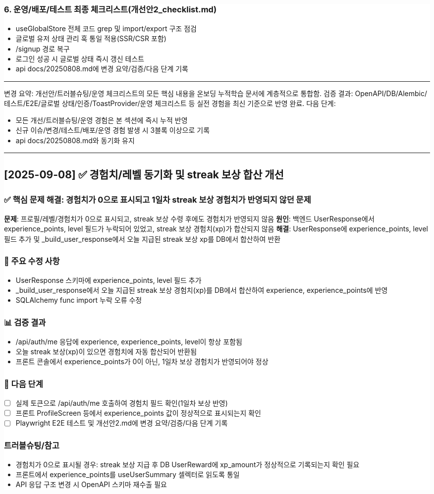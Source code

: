 ### 6. 운영/배포/테스트 최종 체크리스트(개선안2_checklist.md)
- useGlobalStore 전체 코드 grep 및 import/export 구조 점검
- 글로벌 유저 상태 관리 훅 통일 적용(SSR/CSR 포함)
- /signup 경로 복구
- 로그인 성공 시 글로벌 상태 즉시 갱신 테스트
- api docs/20250808.md에 변경 요약/검증/다음 단계 기록

---
변경 요약: 개선안/트러블슈팅/운영 체크리스트의 모든 핵심 내용을 온보딩 누적학습 문서에 계층적으로 통합함.
검증 결과: OpenAPI/DB/Alembic/테스트/E2E/글로벌 상태/인증/ToastProvider/운영 체크리스트 등 실전 경험을 최신 기준으로 반영 완료.
다음 단계:
- 모든 개선/트러블슈팅/운영 경험은 본 섹션에 즉시 누적 반영
- 신규 이슈/변경/테스트/배포/운영 경험 발생 시 3블록 이상으로 기록
- api docs/20250808.md와 동기화 유지

---

## [2025-09-08] ✅ 경험치/레벨 동기화 및 streak 보상 합산 개선

### ✅ 핵심 문제 해결: 경험치가 0으로 표시되고 1일차 streak 보상 경험치가 반영되지 않던 문제
**문제**: 프로필/레벨/경험치가 0으로 표시되고, streak 보상 수령 후에도 경험치가 반영되지 않음
**원인**: 백엔드 UserResponse에서 experience_points, level 필드가 누락되어 있었고, streak 보상 경험치(xp)가 합산되지 않음
**해결**: UserResponse에 experience_points, level 필드 추가 및 _build_user_response에서 오늘 지급된 streak 보상 xp를 DB에서 합산하여 반환

### 🔧 주요 수정 사항
- UserResponse 스키마에 experience_points, level 필드 추가
- _build_user_response에서 오늘 지급된 streak 보상 경험치(xp)를 DB에서 합산하여 experience, experience_points에 반영
- SQLAlchemy func import 누락 오류 수정

### 📊 검증 결과
- /api/auth/me 응답에 experience, experience_points, level이 항상 포함됨
- 오늘 streak 보상(xp)이 있으면 경험치에 자동 합산되어 반환됨
- 프론트 콘솔에서 experience_points가 0이 아닌, 1일차 보상 경험치가 반영되어야 정상

### 🎯 다음 단계
- [ ] 실제 토큰으로 /api/auth/me 호출하여 경험치 필드 확인(1일차 보상 반영)
- [ ] 프론트 ProfileScreen 등에서 experience_points 값이 정상적으로 표시되는지 확인
- [ ] Playwright E2E 테스트 및 개선안2.md에 변경 요약/검증/다음 단계 기록

### 트러블슈팅/참고
- 경험치가 0으로 표시될 경우: streak 보상 지급 후 DB UserReward에 xp_amount가 정상적으로 기록되는지 확인 필요
- 프론트에서 experience_points를 useUserSummary 셀렉터로 읽도록 통일
- API 응답 구조 변경 시 OpenAPI 스키마 재수출 필요
